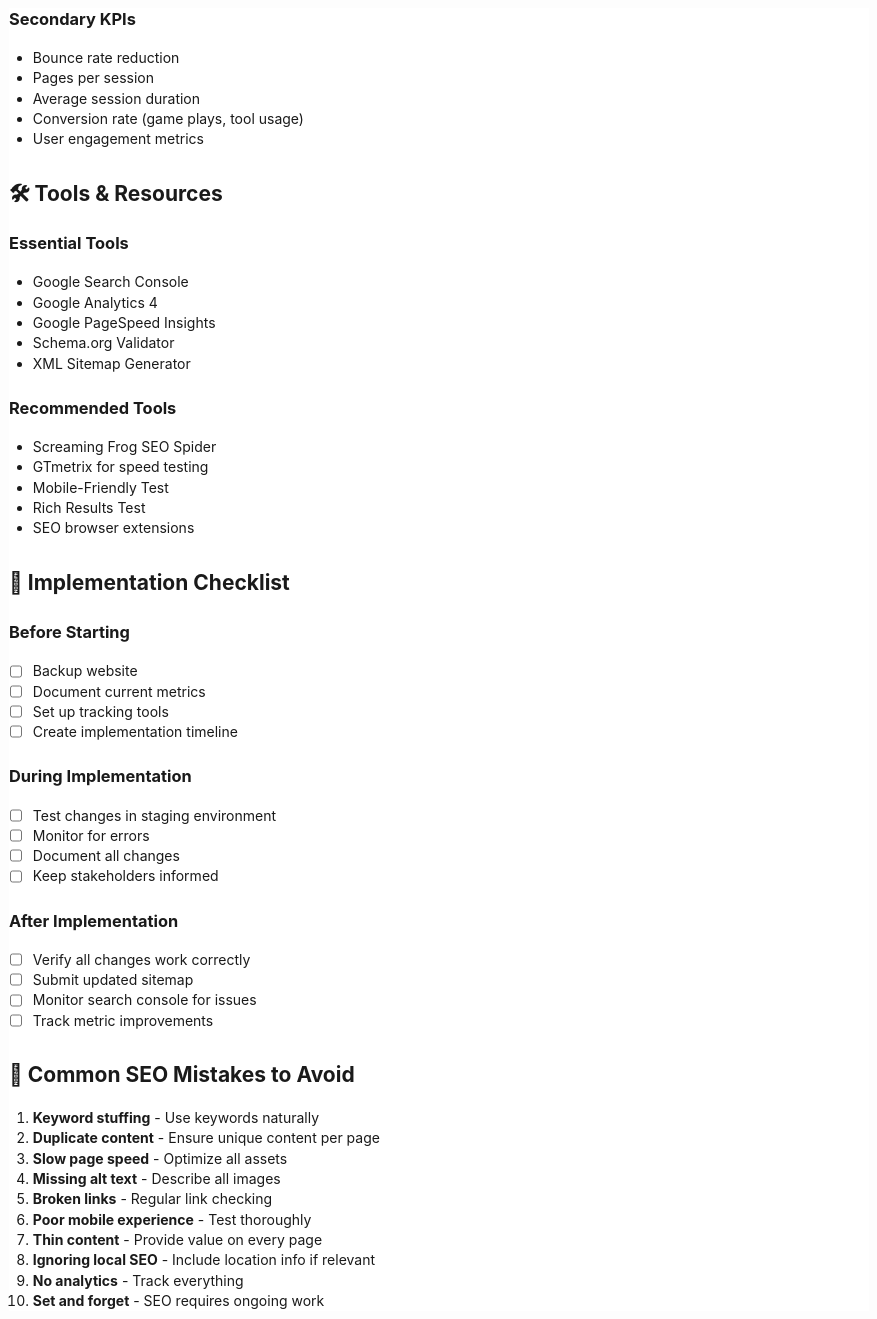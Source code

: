 ### Secondary KPIs
- Bounce rate reduction
- Pages per session
- Average session duration
- Conversion rate (game plays, tool usage)
- User engagement metrics

## 🛠 Tools & Resources

### Essential Tools
- Google Search Console
- Google Analytics 4
- Google PageSpeed Insights
- Schema.org Validator
- XML Sitemap Generator

### Recommended Tools
- Screaming Frog SEO Spider
- GTmetrix for speed testing
- Mobile-Friendly Test
- Rich Results Test
- SEO browser extensions

## 📝 Implementation Checklist

### Before Starting
- [ ] Backup website
- [ ] Document current metrics
- [ ] Set up tracking tools
- [ ] Create implementation timeline

### During Implementation
- [ ] Test changes in staging environment
- [ ] Monitor for errors
- [ ] Document all changes
- [ ] Keep stakeholders informed

### After Implementation
- [ ] Verify all changes work correctly
- [ ] Submit updated sitemap
- [ ] Monitor search console for issues
- [ ] Track metric improvements

## 🚨 Common SEO Mistakes to Avoid

1. **Keyword stuffing** - Use keywords naturally
2. **Duplicate content** - Ensure unique content per page
3. **Slow page speed** - Optimize all assets
4. **Missing alt text** - Describe all images
5. **Broken links** - Regular link checking
6. **Poor mobile experience** - Test thoroughly
7. **Thin content** - Provide value on every page
8. **Ignoring local SEO** - Include location info if relevant
9. **No analytics** - Track everything
10. **Set and forget** - SEO requires ongoing work
